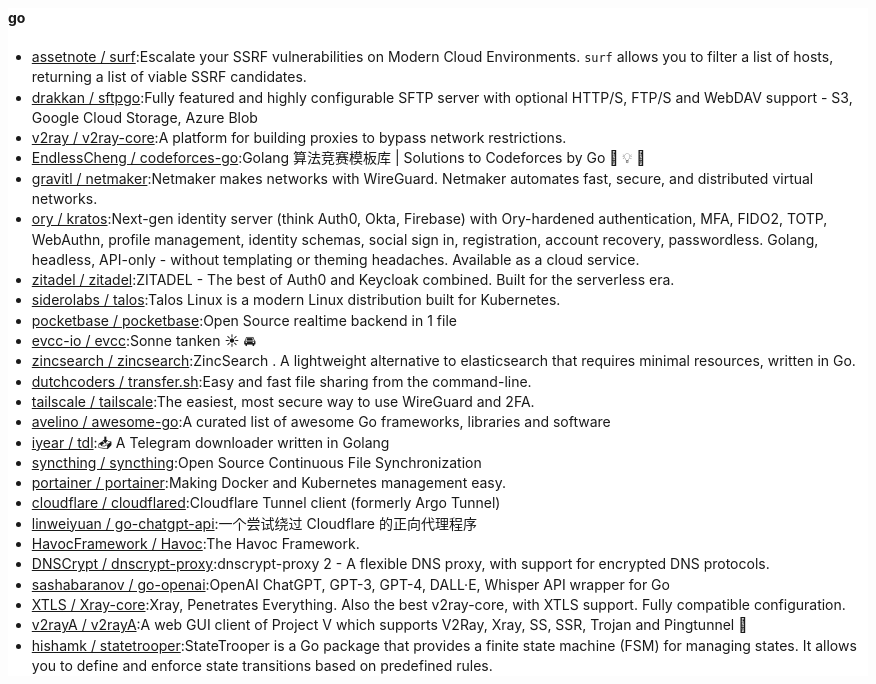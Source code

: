 #### go
* [assetnote / surf](https://github.com/assetnote/surf):Escalate your SSRF vulnerabilities on Modern Cloud Environments. `surf` allows you to filter a list of hosts, returning a list of viable SSRF candidates.
* [drakkan / sftpgo](https://github.com/drakkan/sftpgo):Fully featured and highly configurable SFTP server with optional HTTP/S, FTP/S and WebDAV support - S3, Google Cloud Storage, Azure Blob
* [v2ray / v2ray-core](https://github.com/v2ray/v2ray-core):A platform for building proxies to bypass network restrictions.
* [EndlessCheng / codeforces-go](https://github.com/EndlessCheng/codeforces-go):Golang 算法竞赛模板库 | Solutions to Codeforces by Go
💭
💡
🎈
* [gravitl / netmaker](https://github.com/gravitl/netmaker):Netmaker makes networks with WireGuard. Netmaker automates fast, secure, and distributed virtual networks.
* [ory / kratos](https://github.com/ory/kratos):Next-gen identity server (think Auth0, Okta, Firebase) with Ory-hardened authentication, MFA, FIDO2, TOTP, WebAuthn, profile management, identity schemas, social sign in, registration, account recovery, passwordless. Golang, headless, API-only - without templating or theming headaches. Available as a cloud service.
* [zitadel / zitadel](https://github.com/zitadel/zitadel):ZITADEL - The best of Auth0 and Keycloak combined. Built for the serverless era.
* [siderolabs / talos](https://github.com/siderolabs/talos):Talos Linux is a modern Linux distribution built for Kubernetes.
* [pocketbase / pocketbase](https://github.com/pocketbase/pocketbase):Open Source realtime backend in 1 file
* [evcc-io / evcc](https://github.com/evcc-io/evcc):Sonne tanken
☀️
🚘
* [zincsearch / zincsearch](https://github.com/zincsearch/zincsearch):ZincSearch . A lightweight alternative to elasticsearch that requires minimal resources, written in Go.
* [dutchcoders / transfer.sh](https://github.com/dutchcoders/transfer.sh):Easy and fast file sharing from the command-line.
* [tailscale / tailscale](https://github.com/tailscale/tailscale):The easiest, most secure way to use WireGuard and 2FA.
* [avelino / awesome-go](https://github.com/avelino/awesome-go):A curated list of awesome Go frameworks, libraries and software
* [iyear / tdl](https://github.com/iyear/tdl):📥
A Telegram downloader written in Golang
* [syncthing / syncthing](https://github.com/syncthing/syncthing):Open Source Continuous File Synchronization
* [portainer / portainer](https://github.com/portainer/portainer):Making Docker and Kubernetes management easy.
* [cloudflare / cloudflared](https://github.com/cloudflare/cloudflared):Cloudflare Tunnel client (formerly Argo Tunnel)
* [linweiyuan / go-chatgpt-api](https://github.com/linweiyuan/go-chatgpt-api):一个尝试绕过 Cloudflare 的正向代理程序
* [HavocFramework / Havoc](https://github.com/HavocFramework/Havoc):The Havoc Framework.
* [DNSCrypt / dnscrypt-proxy](https://github.com/DNSCrypt/dnscrypt-proxy):dnscrypt-proxy 2 - A flexible DNS proxy, with support for encrypted DNS protocols.
* [sashabaranov / go-openai](https://github.com/sashabaranov/go-openai):OpenAI ChatGPT, GPT-3, GPT-4, DALL·E, Whisper API wrapper for Go
* [XTLS / Xray-core](https://github.com/XTLS/Xray-core):Xray, Penetrates Everything. Also the best v2ray-core, with XTLS support. Fully compatible configuration.
* [v2rayA / v2rayA](https://github.com/v2rayA/v2rayA):A web GUI client of Project V which supports V2Ray, Xray, SS, SSR, Trojan and Pingtunnel
🚀
* [hishamk / statetrooper](https://github.com/hishamk/statetrooper):StateTrooper is a Go package that provides a finite state machine (FSM) for managing states. It allows you to define and enforce state transitions based on predefined rules.

